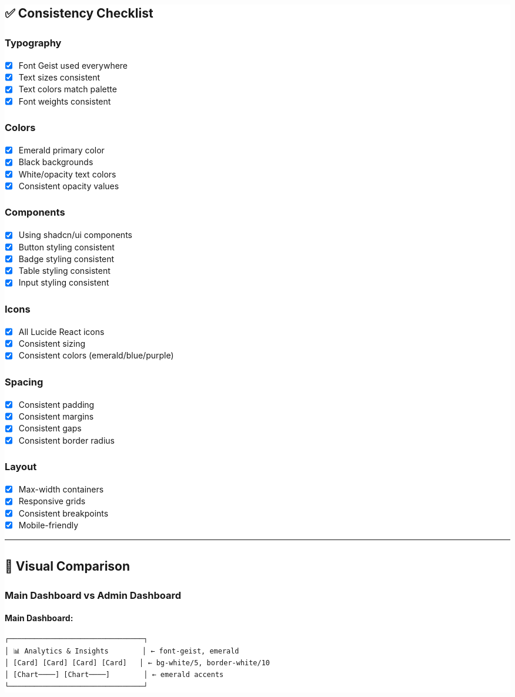 
## ✅ Consistency Checklist

### Typography
- [x] Font Geist used everywhere
- [x] Text sizes consistent
- [x] Text colors match palette
- [x] Font weights consistent

### Colors
- [x] Emerald primary color
- [x] Black backgrounds
- [x] White/opacity text colors
- [x] Consistent opacity values

### Components
- [x] Using shadcn/ui components
- [x] Button styling consistent
- [x] Badge styling consistent
- [x] Table styling consistent
- [x] Input styling consistent

### Icons
- [x] All Lucide React icons
- [x] Consistent sizing
- [x] Consistent colors (emerald/blue/purple)

### Spacing
- [x] Consistent padding
- [x] Consistent margins
- [x] Consistent gaps
- [x] Consistent border radius

### Layout
- [x] Max-width containers
- [x] Responsive grids
- [x] Consistent breakpoints
- [x] Mobile-friendly

---

## 🎨 Visual Comparison

### Main Dashboard vs Admin Dashboard

**Main Dashboard:**
```
┌────────────────────────────────┐
│ 📊 Analytics & Insights        │ ← font-geist, emerald
│ [Card] [Card] [Card] [Card]   │ ← bg-white/5, border-white/10
│ [Chart────] [Chart────]        │ ← emerald accents
└────────────────────────────────┘
```
